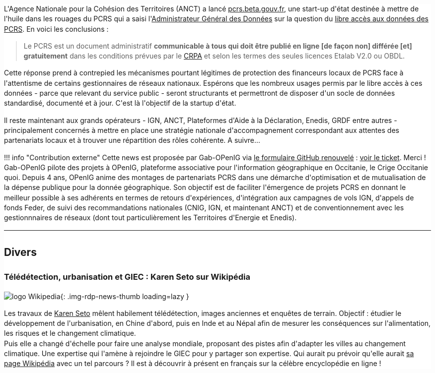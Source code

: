 L'Agence Nationale pour la Cohésion des Territoires (ANCT) a lancé [pcrs.beta.gouv.fr](https://pcrs.beta.gouv.fr/), une start-up d'état destinée à mettre de l'huile dans les rouages du PCRS qui a saisi l'[Administrateur Général des Données](https://www.etalab.gouv.fr/administrateur-general-des-donnees/) sur la question du [libre accès aux données des PCRS](https://pcrs.beta.gouv.fr/blog/clarification-du-caractere-ouvert-du-plan-corps-de-rue-simplifie). En voici les conclusions :

> Le PCRS est un document administratif **communicable à tous qui doit être publié en ligne [de façon non] différée [et] gratuitement** dans les conditions prévues par le [CRPA](https://www.legifrance.gouv.fr/codes/id/LEGITEXT000031366350/) et selon les termes des seules licences Etalab V2.0 ou OBDL.

Cette réponse prend à contrepied les mécanismes pourtant légitimes de protection des financeurs locaux de PCRS face à l'attentisme de certains gestionnaires de réseaux nationaux. Espérons que les nombreux usages permis par le libre accès à ces données - parce que relevant du service public - seront structurants et permettront de disposer d'un socle de données standardisé, documenté et à jour. C'est là l'objectif de la startup d'état.

Il reste maintenant aux grands opérateurs - IGN, ANCT, Plateformes d'Aide à la Déclaration, Enedis, GRDF entre autres - principalement concernés à mettre en place une stratégie nationale d'accompagnement correspondant aux attentes des partenariats locaux et à trouver une répartition des rôles cohérente.
A suivre...

!!! info "Contribution externe"
    Cette news est proposée par Gab-OPenIG via [le formulaire GitHub renouvelé](https://github.com/geotribu/website/issues/new?assignees=Guts&labels=contribution+externe%2Crdp%2Ctriage&template=RDP_NEWS.yml) : [voir le ticket](https://github.com/geotribu/website/issues/849). Merci !
    Gab-OPenIG pilote des projets à OPenIG, plateforme associative pour l'information géographique en Occitanie, le Crige Occitanie quoi. Depuis 4 ans, OPenIG anime des montages de partenariats PCRS dans une démarche d'optimisation et de mutualisation de la dépense publique pour la donnée géographique. Son objectif est de faciliter l'émergence de projets PCRS en donnant le meilleur possible à ses adhérents en termes de retours d'expériences, d'intégration aux campagnes de vols IGN, d'appels de fonds Feder, de suivi des recommandations nationales (CNIG, IGN, et maintenant ANCT) et de conventionnement avec les gestionnnaires de réseaux (dont tout particulièrement les Territoires d'Energie et Enedis).

----

## Divers

### Télédétection, urbanisation et GIEC : Karen Seto sur Wikipédia

![logo Wikipedia](https://cdn.geotribu.fr/img/logos-icones/divers/wikipedia.png "logo Wikipedia"){: .img-rdp-news-thumb loading=lazy }

Les travaux de [Karen Seto](https://fr.wikipedia.org/wiki/Karen_Seto) mêlent habilement télédétection, images anciennes et enquêtes de terrain. Objectif : étudier le développement de l'urbanisation, en Chine d'abord, puis en Inde et au Népal afin de mesurer les conséquences sur l'alimentation, les risques et le changement climatique.  
Puis elle a changé d'échelle pour faire une analyse mondiale, proposant des pistes afin d'adapter les villes au changement climatique. Une expertise qui l'amène à rejoindre le GIEC pour y partager son expertise. Qui aurait pu prévoir qu'elle aurait [sa page Wikipédia](https://fr.wikipedia.org/wiki/Karen_Seto) avec un tel parcours ? Il est à découvrir à présent en français sur la célèbre encyclopédie en ligne !
